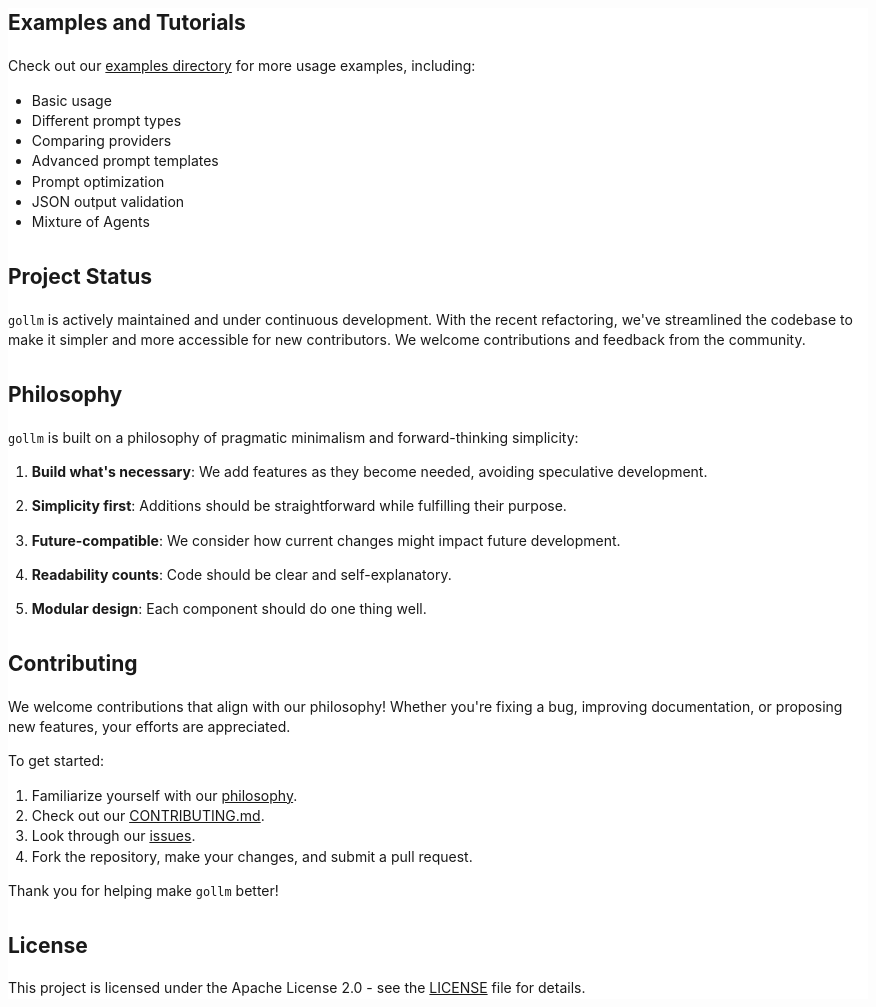 ## Examples and Tutorials

Check out our [examples directory](https://github.com/yockii/gollm_cn/tree/main/examples) for more usage examples, including:

- Basic usage
- Different prompt types
- Comparing providers
- Advanced prompt templates
- Prompt optimization
- JSON output validation
- Mixture of Agents

## Project Status

`gollm` is actively maintained and under continuous development. With the recent refactoring, we've streamlined the codebase to make it simpler and more accessible for new contributors. We welcome contributions and feedback from the community.

## Philosophy

`gollm` is built on a philosophy of pragmatic minimalism and forward-thinking simplicity:

1. **Build what's necessary**: We add features as they become needed, avoiding speculative development.

2. **Simplicity first**: Additions should be straightforward while fulfilling their purpose.

3. **Future-compatible**: We consider how current changes might impact future development.

4. **Readability counts**: Code should be clear and self-explanatory.

5. **Modular design**: Each component should do one thing well.

## Contributing

We welcome contributions that align with our philosophy! Whether you're fixing a bug, improving documentation, or proposing new features, your efforts are appreciated.

To get started:

1. Familiarize yourself with our [philosophy](#philosophy).
2. Check out our [CONTRIBUTING.md](CONTRIBUTING.md).
3. Look through our [issues](https://github.com/yockii/gollm_cn/issues).
4. Fork the repository, make your changes, and submit a pull request.

Thank you for helping make `gollm` better!

## License

This project is licensed under the Apache License 2.0 - see the [LICENSE](LICENSE) file for details.
